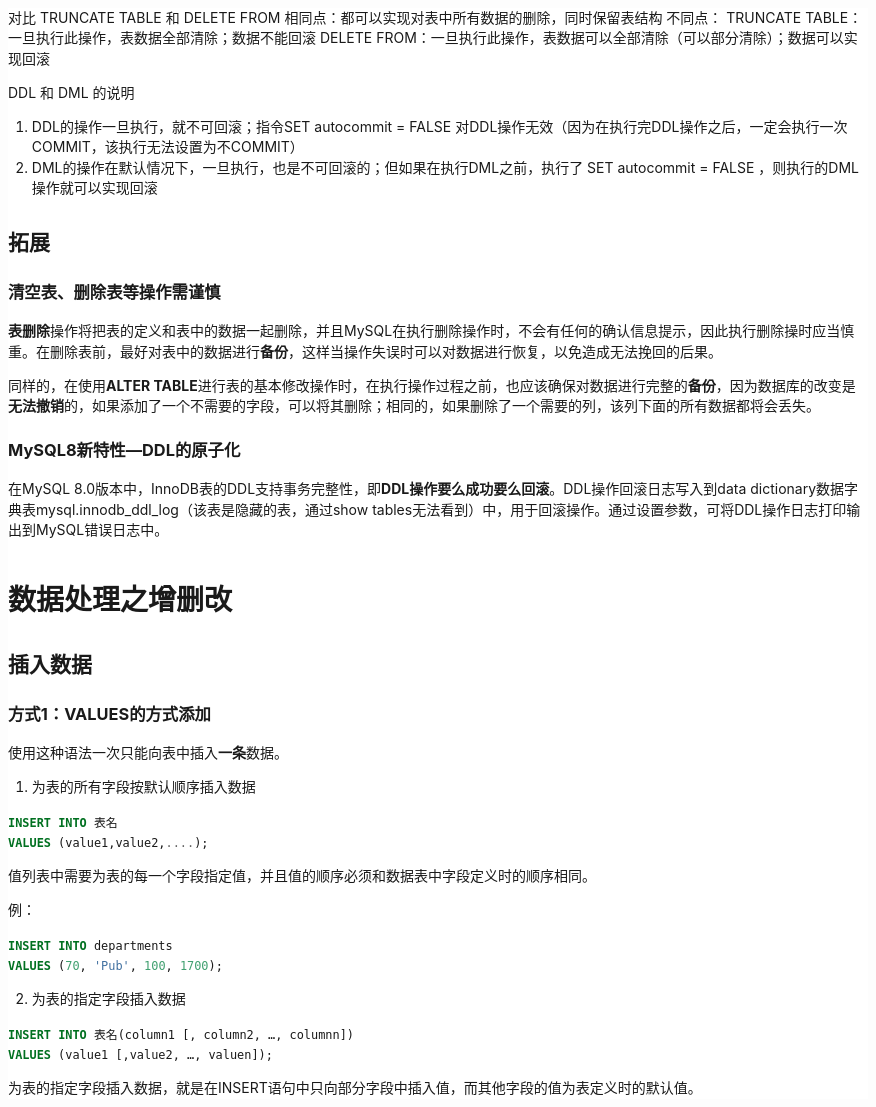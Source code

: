 
对比 TRUNCATE TABLE 和 DELETE FROM
相同点：都可以实现对表中所有数据的删除，同时保留表结构
不同点：
  TRUNCATE TABLE：一旦执行此操作，表数据全部清除；数据不能回滚
  DELETE FROM：一旦执行此操作，表数据可以全部清除（可以部分清除）；数据可以实现回滚


DDL 和 DML 的说明
1. DDL的操作一旦执行，就不可回滚；指令SET autocommit = FALSE 对DDL操作无效（因为在执行完DDL操作之后，一定会执行一次COMMIT，该执行无法设置为不COMMIT）
2. DML的操作在默认情况下，一旦执行，也是不可回滚的；但如果在执行DML之前，执行了 SET autocommit = FALSE ，则执行的DML操作就可以实现回滚



## 拓展

### 清空表、删除表等操作需谨慎
**表删除**操作将把表的定义和表中的数据一起删除，并且MySQL在执行删除操作时，不会有任何的确认信息提示，因此执行删除操时应当慎重。在删除表前，最好对表中的数据进行**备份**，这样当操作失误时可以对数据进行恢复，以免造成无法挽回的后果。

同样的，在使用**ALTER TABLE**进行表的基本修改操作时，在执行操作过程之前，也应该确保对数据进行完整的**备份**，因为数据库的改变是**无法撤销**的，如果添加了一个不需要的字段，可以将其删除；相同的，如果删除了一个需要的列，该列下面的所有数据都将会丢失。

### MySQL8新特性—DDL的原子化
在MySQL 8.0版本中，InnoDB表的DDL支持事务完整性，即**DDL操作要么成功要么回滚**。DDL操作回滚日志写入到data dictionary数据字典表mysql.innodb_ddl_log（该表是隐藏的表，通过show tables无法看到）中，用于回滚操作。通过设置参数，可将DDL操作日志打印输出到MySQL错误日志中。






# 数据处理之增删改

## 插入数据

### 方式1：VALUES的方式添加
使用这种语法一次只能向表中插入**一条**数据。

1. 为表的所有字段按默认顺序插入数据
```sql
INSERT INTO 表名
VALUES (value1,value2,....);
```
值列表中需要为表的每一个字段指定值，并且值的顺序必须和数据表中字段定义时的顺序相同。

例：
```sql
INSERT INTO departments
VALUES (70, 'Pub', 100, 1700);
```

2. 为表的指定字段插入数据
```sql
INSERT INTO 表名(column1 [, column2, …, columnn])
VALUES (value1 [,value2, …, valuen]);
```
为表的指定字段插入数据，就是在INSERT语句中只向部分字段中插入值，而其他字段的值为表定义时的默认值。
